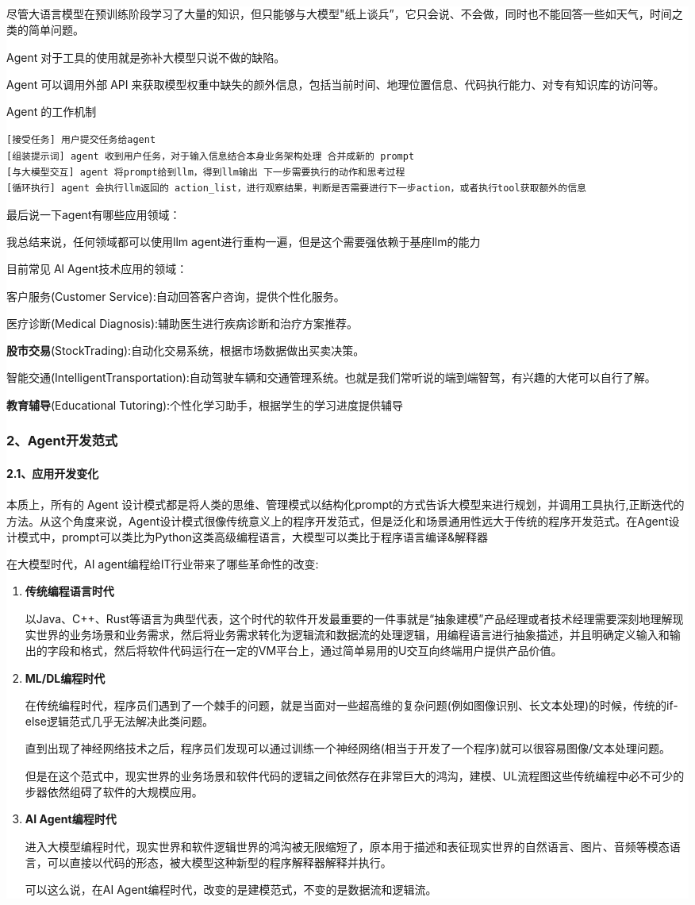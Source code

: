 尽管大语言模型在预训练阶段学习了大量的知识，但只能够与大模型"纸上谈兵”，它只会说、不会做，同时也不能回答一些如天气，时间之类的简单问题。

Agent 对于工具的使用就是弥补大模型只说不做的缺陷。

Agent 可以调用外部 API 来获取模型权重中缺失的颜外信息，包括当前时间、地理位置信息、代码执行能力、对专有知识库的访问等。

Agent 的工作机制

```txt
[接受任务] 用户提交任务给agent
[组装提示词] agent 收到用户任务，对于输入信息结合本身业务架构处理 合并成新的 prompt
[与大模型交互] agent 将prompt给到llm，得到llm输出 下一步需要执行的动作和思考过程
[循环执行] agent 会执行llm返回的 action_list，进行观察结果，判断是否需要进行下一步action，或者执行tool获取额外的信息
```



最后说一下agent有哪些应用领域：

我总结来说，任何领域都可以使用llm agent进行重构一遍，但是这个需要强依赖于基座llm的能力

目前常见 Al Agent技术应用的领域：

客户服务(Customer Service):自动回答客户咨询，提供个性化服务。

医疗诊断(Medical Diagnosis):辅助医生进行疾病诊断和治疗方案推荐。

**股市交易**(StockTrading):自动化交易系统，根据市场数据做出买卖决策。

智能交通(IntelligentTransportation):自动驾驶车辆和交通管理系统。也就是我们常听说的端到端智驾，有兴趣的大佬可以自行了解。

**教育辅导**(Educational Tutoring):个性化学习助手，根据学生的学习进度提供辅导



### 2、Agent开发范式

#### 2.1、应用开发变化

本质上，所有的 Agent 设计模式都是将人类的思维、管理模式以结构化prompt的方式告诉大模型来进行规划，并调用工具执行,正断迭代的方法。从这个角度来说，Agent设计模式很像传统意义上的程序开发范式，但是泛化和场景通用性远大于传统的程序开发范式。在Agent设计模式中，prompt可以类比为Python这类高级编程语言，大模型可以类比于程序语言编译&解释器

在大模型时代，AI agent编程给IT行业带来了哪些革命性的改变:

1. **传统编程语言时代**

   以Java、C++、Rust等语言为典型代表，这个时代的软件开发最重要的一件事就是“抽象建模”产品经理或者技术经理需要深刻地理解现实世界的业务场景和业务需求，然后将业务需求转化为逻辑流和数据流的处理逻辑，用编程语言进行抽象描述，并且明确定义输入和输出的字段和格式，然后将软件代码运行在一定的VM平台上，通过简单易用的U交互向终端用户提供产品价值。

2. **ML/DL编程时代**

   在传统编程时代，程序员们遇到了一个棘手的问题，就是当面对一些超高维的复杂问题(例如图像识别、长文本处理)的时候，传统的if-else逻辑范式几乎无法解决此类问题。

   直到出现了神经网络技术之后，程序员们发现可以通过训练一个神经网络(相当于开发了一个程序)就可以很容易图像/文本处理问题。

   但是在这个范式中，现实世界的业务场景和软件代码的逻辑之间依然存在非常巨大的鸿沟，建模、UL流程图这些传统编程中必不可少的步器依然组碍了软件的大规模应用。

3. **AI Agent编程时代**

   进入大模型编程时代，现实世界和软件逻辑世界的鸿沟被无限缩短了，原本用于描述和表征现实世界的自然语言、图片、音频等模态语言，可以直接以代码的形态，被大模型这种新型的程序解释器解释并执行。

   可以这么说，在AI Agent编程时代，改变的是建模范式，不变的是数据流和逻辑流。


